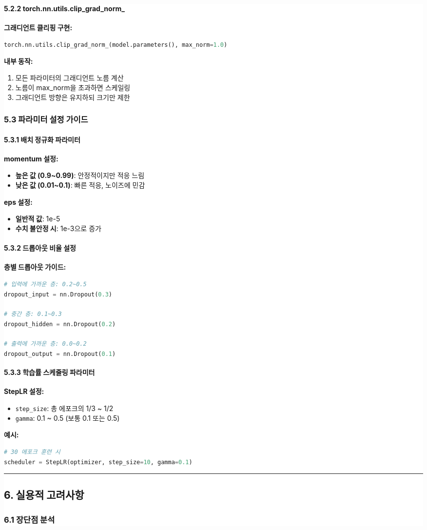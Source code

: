 #### 5.2.2 torch.nn.utils.clip_grad_norm_

**그래디언트 클리핑 구현:**
```python
torch.nn.utils.clip_grad_norm_(model.parameters(), max_norm=1.0)
```

**내부 동작:**
1. 모든 파라미터의 그래디언트 노름 계산
2. 노름이 max_norm을 초과하면 스케일링
3. 그래디언트 방향은 유지하되 크기만 제한

### 5.3 파라미터 설정 가이드

#### 5.3.1 배치 정규화 파라미터

**momentum 설정:**
- **높은 값 (0.9~0.99)**: 안정적이지만 적응 느림
- **낮은 값 (0.01~0.1)**: 빠른 적응, 노이즈에 민감

**eps 설정:**
- **일반적 값**: 1e-5
- **수치 불안정 시**: 1e-3으로 증가

#### 5.3.2 드롭아웃 비율 설정

**층별 드롭아웃 가이드:**
```python
# 입력에 가까운 층: 0.2~0.5
dropout_input = nn.Dropout(0.3)

# 중간 층: 0.1~0.3  
dropout_hidden = nn.Dropout(0.2)

# 출력에 가까운 층: 0.0~0.2
dropout_output = nn.Dropout(0.1)
```

#### 5.3.3 학습률 스케줄링 파라미터

**StepLR 설정:**
- `step_size`: 총 에포크의 1/3 ~ 1/2
- `gamma`: 0.1 ~ 0.5 (보통 0.1 또는 0.5)

**예시:**
```python
# 30 에포크 훈련 시
scheduler = StepLR(optimizer, step_size=10, gamma=0.1)
```

---

## 6. 실용적 고려사항

### 6.1 장단점 분석
